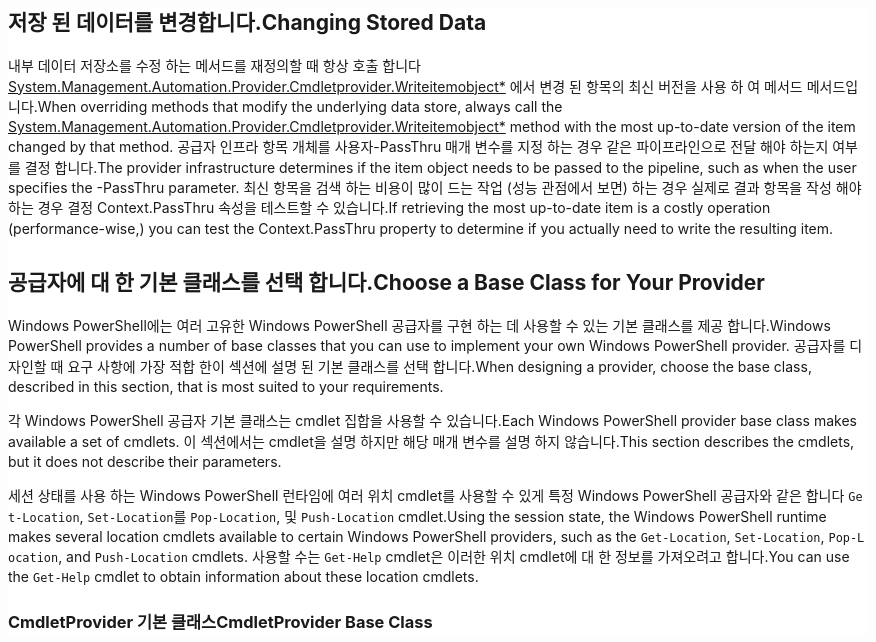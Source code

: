 ## <a name="changing-stored-data"></a><span data-ttu-id="2d593-125">저장 된 데이터를 변경합니다.</span><span class="sxs-lookup"><span data-stu-id="2d593-125">Changing Stored Data</span></span>

<span data-ttu-id="2d593-126">내부 데이터 저장소를 수정 하는 메서드를 재정의할 때 항상 호출 합니다 [System.Management.Automation.Provider.Cmdletprovider.Writeitemobject\*](/dotnet/api/System.Management.Automation.Provider.CmdletProvider.WriteItemObject) 에서 변경 된 항목의 최신 버전을 사용 하 여 메서드 메서드입니다.</span><span class="sxs-lookup"><span data-stu-id="2d593-126">When overriding methods that modify the underlying data store, always call the [System.Management.Automation.Provider.Cmdletprovider.Writeitemobject\*](/dotnet/api/System.Management.Automation.Provider.CmdletProvider.WriteItemObject) method with the most up-to-date version of the item changed by that method.</span></span> <span data-ttu-id="2d593-127">공급자 인프라 항목 개체를 사용자-PassThru 매개 변수를 지정 하는 경우 같은 파이프라인으로 전달 해야 하는지 여부를 결정 합니다.</span><span class="sxs-lookup"><span data-stu-id="2d593-127">The provider infrastructure determines if the item object needs to be passed to the pipeline, such as when the user specifies the -PassThru parameter.</span></span> <span data-ttu-id="2d593-128">최신 항목을 검색 하는 비용이 많이 드는 작업 (성능 관점에서 보면) 하는 경우 실제로 결과 항목을 작성 해야 하는 경우 결정 Context.PassThru 속성을 테스트할 수 있습니다.</span><span class="sxs-lookup"><span data-stu-id="2d593-128">If retrieving the most up-to-date item is a costly operation (performance-wise,) you can test the Context.PassThru property to determine if you actually need to write the resulting item.</span></span>

## <a name="choose-a-base-class-for-your-provider"></a><span data-ttu-id="2d593-129">공급자에 대 한 기본 클래스를 선택 합니다.</span><span class="sxs-lookup"><span data-stu-id="2d593-129">Choose a Base Class for Your Provider</span></span>

<span data-ttu-id="2d593-130">Windows PowerShell에는 여러 고유한 Windows PowerShell 공급자를 구현 하는 데 사용할 수 있는 기본 클래스를 제공 합니다.</span><span class="sxs-lookup"><span data-stu-id="2d593-130">Windows PowerShell provides a number of base classes that you can use to implement your own Windows PowerShell provider.</span></span> <span data-ttu-id="2d593-131">공급자를 디자인할 때 요구 사항에 가장 적합 한이 섹션에 설명 된 기본 클래스를 선택 합니다.</span><span class="sxs-lookup"><span data-stu-id="2d593-131">When designing a provider, choose the base class, described in this section, that is most suited to your requirements.</span></span>

<span data-ttu-id="2d593-132">각 Windows PowerShell 공급자 기본 클래스는 cmdlet 집합을 사용할 수 있습니다.</span><span class="sxs-lookup"><span data-stu-id="2d593-132">Each Windows PowerShell provider base class makes available a set of cmdlets.</span></span> <span data-ttu-id="2d593-133">이 섹션에서는 cmdlet을 설명 하지만 해당 매개 변수를 설명 하지 않습니다.</span><span class="sxs-lookup"><span data-stu-id="2d593-133">This section describes the cmdlets, but it does not describe their parameters.</span></span>

<span data-ttu-id="2d593-134">세션 상태를 사용 하는 Windows PowerShell 런타임에 여러 위치 cmdlet를 사용할 수 있게 특정 Windows PowerShell 공급자와 같은 합니다 `Get-Location`, `Set-Location`를 `Pop-Location`, 및 `Push-Location` cmdlet.</span><span class="sxs-lookup"><span data-stu-id="2d593-134">Using the session state, the Windows PowerShell runtime makes several location cmdlets available to certain Windows PowerShell providers, such as the `Get-Location`, `Set-Location`, `Pop-Location`, and `Push-Location` cmdlets.</span></span> <span data-ttu-id="2d593-135">사용할 수는 `Get-Help` cmdlet은 이러한 위치 cmdlet에 대 한 정보를 가져오려고 합니다.</span><span class="sxs-lookup"><span data-stu-id="2d593-135">You can use the `Get-Help` cmdlet to obtain information about these location cmdlets.</span></span>

### <a name="cmdletprovider-base-class"></a><span data-ttu-id="2d593-136">CmdletProvider 기본 클래스</span><span class="sxs-lookup"><span data-stu-id="2d593-136">CmdletProvider Base Class</span></span>
